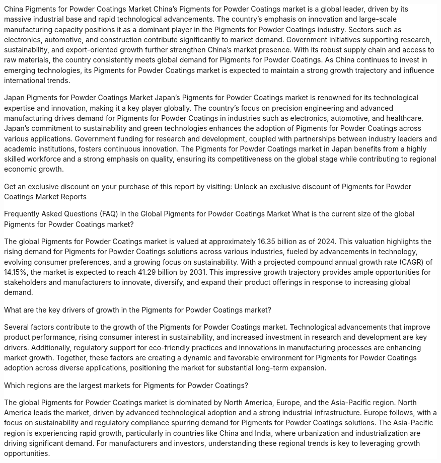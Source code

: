 China Pigments for Powder Coatings Market
China’s Pigments for Powder Coatings market is a global leader, driven by its massive industrial base and rapid technological advancements. The country’s emphasis on innovation and large-scale manufacturing capacity positions it as a dominant player in the Pigments for Powder Coatings industry. Sectors such as electronics, automotive, and construction contribute significantly to market demand. Government initiatives supporting research, sustainability, and export-oriented growth further strengthen China’s market presence. With its robust supply chain and access to raw materials, the country consistently meets global demand for Pigments for Powder Coatings. As China continues to invest in emerging technologies, its Pigments for Powder Coatings market is expected to maintain a strong growth trajectory and influence international trends.

Japan Pigments for Powder Coatings Market
Japan’s Pigments for Powder Coatings market is renowned for its technological expertise and innovation, making it a key player globally. The country’s focus on precision engineering and advanced manufacturing drives demand for Pigments for Powder Coatings in industries such as electronics, automotive, and healthcare. Japan’s commitment to sustainability and green technologies enhances the adoption of Pigments for Powder Coatings across various applications. Government funding for research and development, coupled with partnerships between industry leaders and academic institutions, fosters continuous innovation. The Pigments for Powder Coatings market in Japan benefits from a highly skilled workforce and a strong emphasis on quality, ensuring its competitiveness on the global stage while contributing to regional economic growth.

Get an exclusive discount on your purchase of this report by visiting: Unlock an exclusive discount of Pigments for Powder Coatings Market Reports 

Frequently Asked Questions (FAQ) in the Global Pigments for Powder Coatings Market
What is the current size of the global Pigments for Powder Coatings market?

The global Pigments for Powder Coatings market is valued at approximately 16.35 billion as of 2024. This valuation highlights the rising demand for Pigments for Powder Coatings solutions across various industries, fueled by advancements in technology, evolving consumer preferences, and a growing focus on sustainability. With a projected compound annual growth rate (CAGR) of 14.15%, the market is expected to reach 41.29 billion by 2031. This impressive growth trajectory provides ample opportunities for stakeholders and manufacturers to innovate, diversify, and expand their product offerings in response to increasing global demand.

What are the key drivers of growth in the Pigments for Powder Coatings market?

Several factors contribute to the growth of the Pigments for Powder Coatings market. Technological advancements that improve product performance, rising consumer interest in sustainability, and increased investment in research and development are key drivers. Additionally, regulatory support for eco-friendly practices and innovations in manufacturing processes are enhancing market growth. Together, these factors are creating a dynamic and favorable environment for Pigments for Powder Coatings adoption across diverse applications, positioning the market for substantial long-term expansion.

Which regions are the largest markets for Pigments for Powder Coatings?

The global Pigments for Powder Coatings market is dominated by North America, Europe, and the Asia-Pacific region. North America leads the market, driven by advanced technological adoption and a strong industrial infrastructure. Europe follows, with a focus on sustainability and regulatory compliance spurring demand for Pigments for Powder Coatings solutions. The Asia-Pacific region is experiencing rapid growth, particularly in countries like China and India, where urbanization and industrialization are driving significant demand. For manufacturers and investors, understanding these regional trends is key to leveraging growth opportunities.
